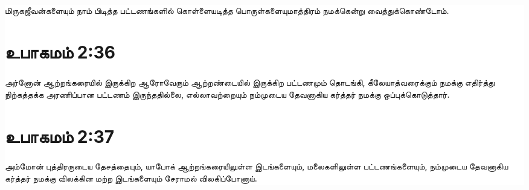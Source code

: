 மிருகஜீவன்களையும் நாம் பிடித்த பட்டணங்களில் கொள்ளையடித்த பொருள்களையுமாத்திரம் நமக்கென்று வைத்துக்கொண்டோம்.

# உபாகமம் 2:36

அர்னோன் ஆற்றங்கரையில் இருக்கிற ஆரோவேரும் ஆற்றண்டையில் இருக்கிற பட்டணமும் தொடங்கி, கீலேயாத்வரைக்கும் நமக்கு எதிர்த்து நிற்கத்தக்க அரணிப்பான பட்டணம் இருந்ததில்லை, எல்லாவற்றையும் நம்முடைய தேவனாகிய கர்த்தர் நமக்கு ஒப்புக்கொடுத்தார்.

# உபாகமம் 2:37

அம்மோன் புத்திரருடைய தேசத்தையும், யாபோக் ஆற்றங்கரையிலுள்ள இடங்களையும், மலைகளிலுள்ள பட்டணங்களையும், நம்முடைய தேவனாகிய கர்த்தர் நமக்கு விலக்கின மற்ற இடங்களையும் சேராமல் விலகிப்போனாய்.

